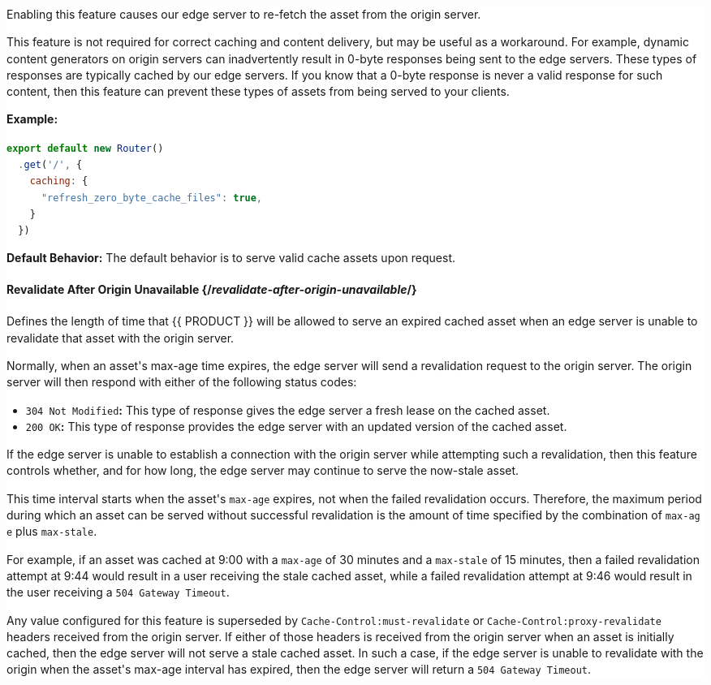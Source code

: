 <edgejs>
Enabling this feature causes our edge server to re-fetch the asset from the origin server.

<Callout type="tip">

  This feature is not required for correct caching and content delivery, but may be useful as a workaround. For example, dynamic content generators on origin servers can inadvertently result in 0-byte responses being sent to the edge servers. These types of responses are typically cached by our edge servers. If you know that a 0-byte response is never a valid response for such content, then this feature can prevent these types of assets from being served to your clients.

</Callout>

**Example:**

```js filename="./routes.js"
export default new Router()
  .get('/', {
    caching: {
      "refresh_zero_byte_cache_files": true,
    }
  })
```
</edgejs>

**Default Behavior:** The default behavior is to serve valid cache assets upon request.

#### Revalidate After Origin Unavailable {/*revalidate-after-origin-unavailable*/}

Defines the length of time that {{ PRODUCT }} will be allowed to serve an expired cached asset when an edge server is unable to revalidate that asset with the origin server.

Normally, when an asset's max-age time expires, the edge server will send a revalidation request to the origin server. The origin server will then respond with either of the following status codes:
-   `304 Not Modified`**:** This type of response gives the edge server a fresh lease on the cached asset.
-   `200 OK`**:** This type of response provides the edge server with an updated version of the cached asset.

If the edge server is unable to establish a connection with the origin server while attempting such a revalidation, then this feature controls whether, and for how long, the edge server may continue to serve the now-stale asset.

This time interval starts when the asset's `max-age` expires, not when the failed revalidation occurs. Therefore, the maximum period during which an asset can be served without successful revalidation is the amount of time specified by the combination of `max-age` plus `max-stale`. 

For example, if an asset was cached at 9:00 with a `max-age` of 30 minutes and a `max-stale` of 15 minutes, then a failed revalidation attempt at 9:44 would result in a user receiving the stale cached asset, while a failed revalidation attempt at 9:46 would result in the user receiving a `504 Gateway Timeout`.

Any value configured for this feature is superseded by `Cache-Control:must-revalidate` or `Cache-Control:proxy-revalidate` headers received from the origin server. If either of those headers is received from the origin server when an asset is initially cached, then the edge server will not serve a stale cached asset. In such a case, if the edge server is unable to revalidate with the origin when the asset's max-age interval has expired, then the edge server will return a `504 Gateway Timeout`.
